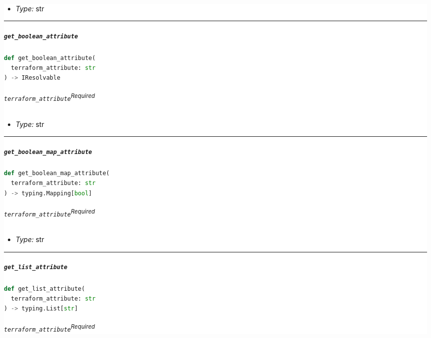 - *Type:* str

---

##### `get_boolean_attribute` <a name="get_boolean_attribute" id="@cdktf/provider-okta.eventHookVerification.EventHookVerification.getBooleanAttribute"></a>

```python
def get_boolean_attribute(
  terraform_attribute: str
) -> IResolvable
```

###### `terraform_attribute`<sup>Required</sup> <a name="terraform_attribute" id="@cdktf/provider-okta.eventHookVerification.EventHookVerification.getBooleanAttribute.parameter.terraformAttribute"></a>

- *Type:* str

---

##### `get_boolean_map_attribute` <a name="get_boolean_map_attribute" id="@cdktf/provider-okta.eventHookVerification.EventHookVerification.getBooleanMapAttribute"></a>

```python
def get_boolean_map_attribute(
  terraform_attribute: str
) -> typing.Mapping[bool]
```

###### `terraform_attribute`<sup>Required</sup> <a name="terraform_attribute" id="@cdktf/provider-okta.eventHookVerification.EventHookVerification.getBooleanMapAttribute.parameter.terraformAttribute"></a>

- *Type:* str

---

##### `get_list_attribute` <a name="get_list_attribute" id="@cdktf/provider-okta.eventHookVerification.EventHookVerification.getListAttribute"></a>

```python
def get_list_attribute(
  terraform_attribute: str
) -> typing.List[str]
```

###### `terraform_attribute`<sup>Required</sup> <a name="terraform_attribute" id="@cdktf/provider-okta.eventHookVerification.EventHookVerification.getListAttribute.parameter.terraformAttribute"></a>
